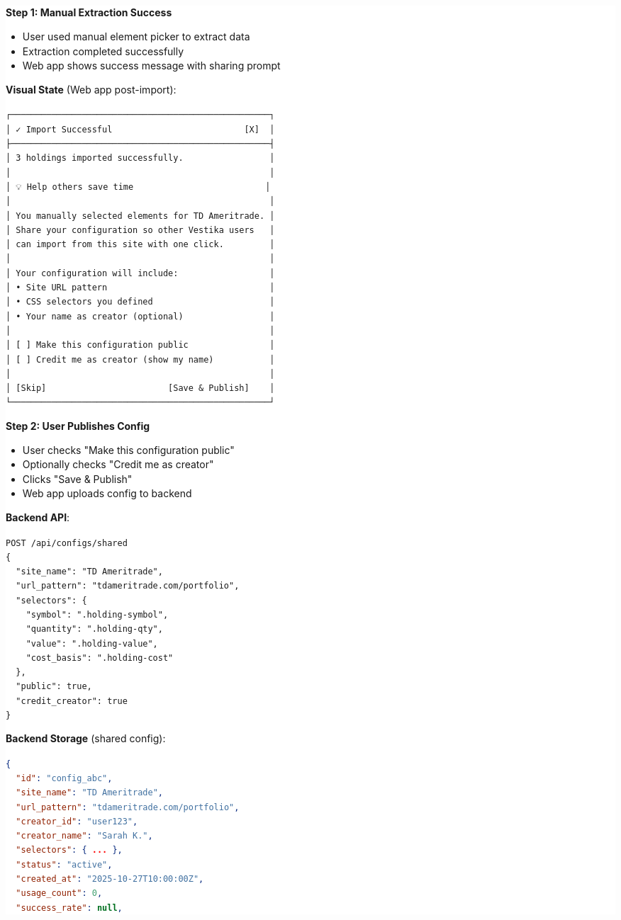 **Step 1: Manual Extraction Success**
- User used manual element picker to extract data
- Extraction completed successfully
- Web app shows success message with sharing prompt

**Visual State** (Web app post-import):
```
┌───────────────────────────────────────────────────┐
│ ✓ Import Successful                          [X]  │
├───────────────────────────────────────────────────┤
│ 3 holdings imported successfully.                 │
│                                                   │
│ 💡 Help others save time                          │
│                                                   │
│ You manually selected elements for TD Ameritrade. │
│ Share your configuration so other Vestika users   │
│ can import from this site with one click.         │
│                                                   │
│ Your configuration will include:                  │
│ • Site URL pattern                                │
│ • CSS selectors you defined                       │
│ • Your name as creator (optional)                 │
│                                                   │
│ [ ] Make this configuration public                │
│ [ ] Credit me as creator (show my name)           │
│                                                   │
│ [Skip]                        [Save & Publish]    │
└───────────────────────────────────────────────────┘
```

**Step 2: User Publishes Config**
- User checks "Make this configuration public"
- Optionally checks "Credit me as creator"
- Clicks "Save & Publish"
- Web app uploads config to backend

**Backend API**:
```
POST /api/configs/shared
{
  "site_name": "TD Ameritrade",
  "url_pattern": "tdameritrade.com/portfolio",
  "selectors": {
    "symbol": ".holding-symbol",
    "quantity": ".holding-qty",
    "value": ".holding-value",
    "cost_basis": ".holding-cost"
  },
  "public": true,
  "credit_creator": true
}
```

**Backend Storage** (shared config):
```json
{
  "id": "config_abc",
  "site_name": "TD Ameritrade",
  "url_pattern": "tdameritrade.com/portfolio",
  "creator_id": "user123",
  "creator_name": "Sarah K.",
  "selectors": { ... },
  "status": "active",
  "created_at": "2025-10-27T10:00:00Z",
  "usage_count": 0,
  "success_rate": null,
```